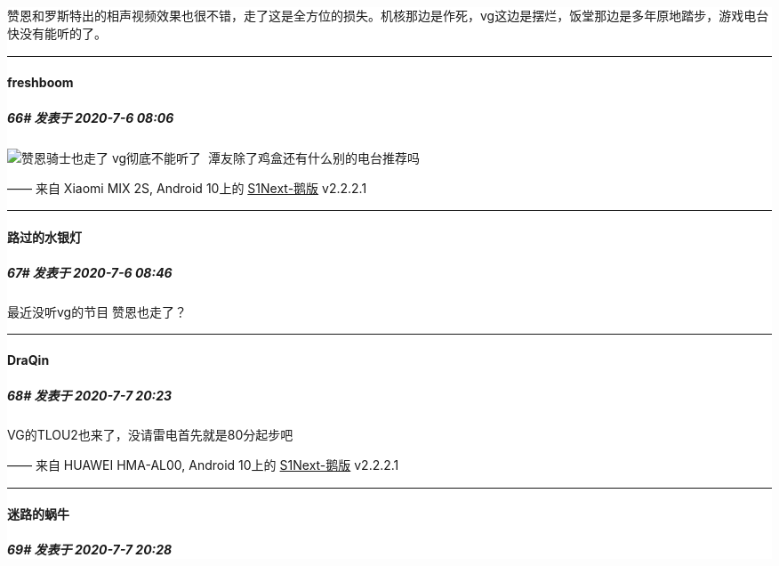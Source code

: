 
赞恩和罗斯特出的相声视频效果也很不错，走了这是全方位的损失。机核那边是作死，vg这边是摆烂，饭堂那边是多年原地踏步，游戏电台快没有能听的了。







*****

####  freshboom  
##### 66#       发表于 2020-7-6 08:06



<img src="https://static.saraba1st.com/image/smiley/face2017/001.png" referrerpolicy="no-referrer">赞恩骑士也走了 vg彻底不能听了  潭友除了鸡盒还有什么别的电台推荐吗

—— 来自 Xiaomi MIX 2S, Android 10上的 [S1Next-鹅版](https://github.com/ykrank/S1-Next/releases) v2.2.2.1







*****

####  路过的水银灯  
##### 67#       发表于 2020-7-6 08:46




最近没听vg的节目 赞恩也走了？







*****

####  DraQin  
##### 68#       发表于 2020-7-7 20:23




VG的TLOU2也来了，没请雷电首先就是80分起步吧

—— 来自 HUAWEI HMA-AL00, Android 10上的 [S1Next-鹅版](https://github.com/ykrank/S1-Next/releases) v2.2.2.1







*****

####  迷路的蜗牛  
##### 69#       发表于 2020-7-7 20:28



